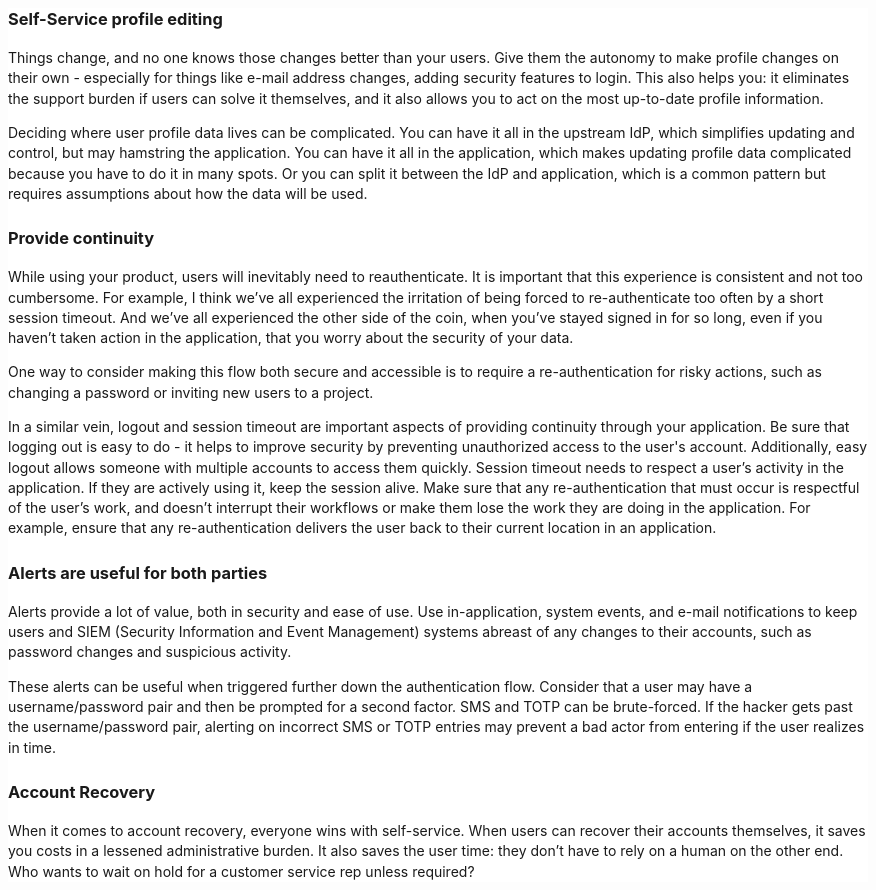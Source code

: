 
### Self-Service profile editing

Things change, and no one knows those changes better than your users. Give them the autonomy to make profile changes on their own - especially for things like e-mail address changes, adding security features to login. This also helps you: it eliminates the support burden if users can solve it themselves, and it also allows you to act on the most up-to-date profile information.

Deciding where user profile data lives can be complicated. You can have it all in the upstream IdP, which simplifies updating and control, but may hamstring the application. You can have it all in the application, which makes updating profile data complicated because you have to do it in many spots. Or you can split it between the IdP and application, which is a common pattern but requires assumptions about how the data will be used.


### Provide continuity

While using your product, users will inevitably need to reauthenticate. It is important that this experience is consistent and not too cumbersome. For example, I think we’ve all experienced the irritation of being forced to re-authenticate too often by a short session timeout. And we’ve all experienced the other side of the coin, when you’ve stayed signed in for so long, even if you haven’t taken action in the application, that you worry about the security of your data.

One way to consider making this flow both secure and accessible is to require a re-authentication for risky actions, such as changing a password or inviting new users to a project. 

In a similar vein, logout and session timeout are important aspects of providing continuity through your application. Be sure that logging out is easy to do - it helps to improve security by preventing unauthorized access to the user's account. Additionally, easy logout allows someone with multiple accounts to access them quickly. Session timeout needs to respect a user’s activity in the application. If they are actively using it, keep the session alive. Make sure that any re-authentication that must occur is respectful of the user’s work, and doesn’t interrupt their workflows or make them lose the work they are doing in the application. For example, ensure that any re-authentication delivers the user back to their current location in an application.


### Alerts are useful for both parties

Alerts provide a lot of value, both in security and ease of use. Use in-application, system events, and e-mail notifications to keep users and SIEM (Security Information and Event Management) systems abreast of any changes to their accounts, such as password changes and suspicious activity.  

These alerts can be useful when triggered further down the authentication flow. Consider that a user may have a username/password pair and then be prompted for a second factor. SMS and TOTP can be brute-forced. If the hacker gets past the username/password pair, alerting on incorrect SMS or TOTP entries may prevent a bad actor from entering if the user realizes in time. 


### Account Recovery

When it comes to account recovery, everyone wins with self-service. When users can recover their accounts themselves, it saves you costs in a lessened administrative burden. It also saves the user time: they don’t have to rely on a human on the other end. Who wants to wait on hold for a customer service rep unless required?

